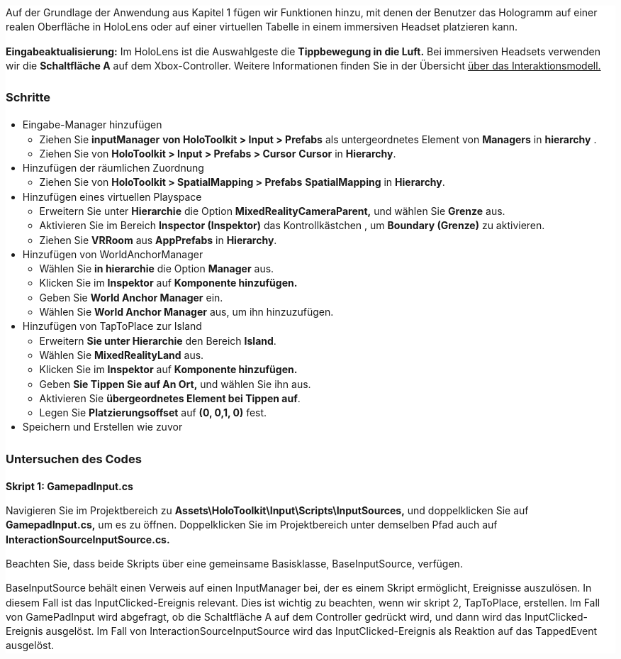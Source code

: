 Auf der Grundlage der Anwendung aus Kapitel 1 fügen wir Funktionen hinzu, mit denen der Benutzer das Hologramm auf einer realen Oberfläche in HoloLens oder auf einer virtuellen Tabelle in einem immersiven Headset platzieren kann.

**Eingabeaktualisierung:** Im HoloLens ist die Auswahlgeste die **Tippbewegung in die Luft.** Bei immersiven Headsets verwenden wir die **Schaltfläche A** auf dem Xbox-Controller. Weitere Informationen finden Sie in der Übersicht [über das Interaktionsmodell.](../design/interaction-fundamentals.md)

### <a name="steps"></a>Schritte

* Eingabe-Manager hinzufügen
    * Ziehen Sie **inputManager** **von HoloToolkit > Input > Prefabs** als untergeordnetes Element von **Managers** in **hierarchy** .
    * Ziehen Sie von **HoloToolkit > Input > Prefabs > Cursor** **Cursor** in **Hierarchy**.
* Hinzufügen der räumlichen Zuordnung
    * Ziehen Sie von **HoloToolkit > SpatialMapping > Prefabs** **SpatialMapping** in **Hierarchy**.
* Hinzufügen eines virtuellen Playspace
    * Erweitern Sie unter **Hierarchie** die Option **MixedRealityCameraParent,** und wählen Sie **Grenze** aus.
    * Aktivieren Sie im Bereich **Inspector (Inspektor)** das Kontrollkästchen , um **Boundary (Grenze)** zu aktivieren.
    * Ziehen Sie **VRRoom** aus **AppPrefabs** in **Hierarchy**.
* Hinzufügen von WorldAnchorManager
    * Wählen Sie **in hierarchie** die Option **Manager** aus.
    * Klicken Sie im **Inspektor** auf **Komponente hinzufügen.**
    * Geben Sie **World Anchor Manager** ein.
    * Wählen Sie **World Anchor Manager** aus, um ihn hinzuzufügen.
* Hinzufügen von TapToPlace zur Island
    * Erweitern **Sie unter Hierarchie** den Bereich **Island**.
    * Wählen Sie **MixedRealityLand** aus.
    * Klicken Sie im **Inspektor** auf **Komponente hinzufügen.**
    * Geben **Sie Tippen Sie auf An Ort,** und wählen Sie ihn aus.
    * Aktivieren Sie **übergeordnetes Element bei Tippen auf**.
    * Legen Sie **Platzierungsoffset** auf **(0, 0,1, 0)** fest.
* Speichern und Erstellen wie zuvor

### <a name="digging-into-the-code"></a>Untersuchen des Codes

**Skript 1: GamepadInput.cs**

Navigieren Sie im Projektbereich zu **Assets\HoloToolkit\Input\Scripts\InputSources,** und doppelklicken Sie auf **GamepadInput.cs,** um es zu öffnen. Doppelklicken Sie im Projektbereich unter demselben Pfad auch auf **InteractionSourceInputSource.cs.**

Beachten Sie, dass beide Skripts über eine gemeinsame Basisklasse, BaseInputSource, verfügen.

BaseInputSource behält einen Verweis auf einen InputManager bei, der es einem Skript ermöglicht, Ereignisse auszulösen. In diesem Fall ist das InputClicked-Ereignis relevant. Dies ist wichtig zu beachten, wenn wir skript 2, TapToPlace, erstellen. Im Fall von GamePadInput wird abgefragt, ob die Schaltfläche A auf dem Controller gedrückt wird, und dann wird das InputClicked-Ereignis ausgelöst. Im Fall von InteractionSourceInputSource wird das InputClicked-Ereignis als Reaktion auf das TappedEvent ausgelöst.
